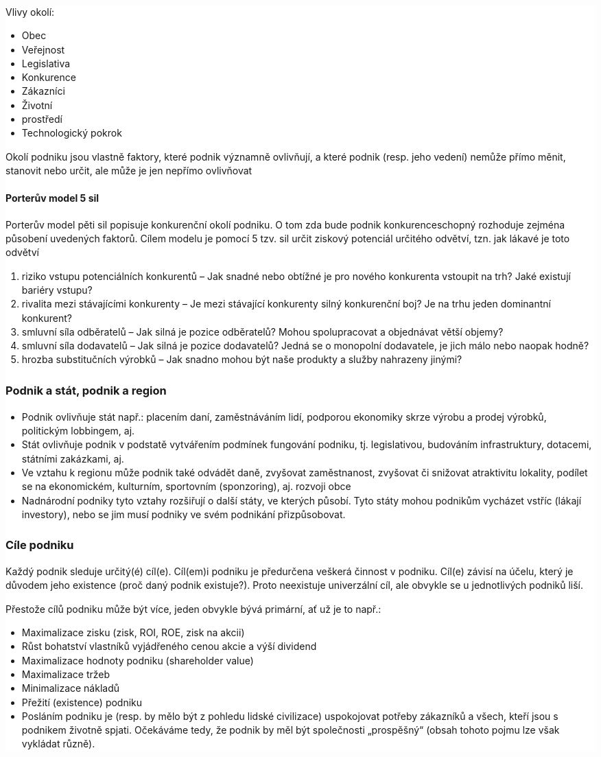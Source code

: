Vlivy okolí:
- Obec
- Veřejnost
- Legislativa
- Konkurence
- Zákazníci
- Životní
- prostředí
- Technologický pokrok

Okolí podniku jsou vlastně faktory, které podnik významně ovlivňují, a které podnik (resp. jeho vedení) nemůže přímo měnit, stanovit nebo určit, ale může je jen nepřímo ovlivňovat

#### Porterův model 5 sil

Porterův model pěti sil popisuje konkurenční okolí podniku. O tom zda bude podnik konkurenceschopný rozhoduje zejména působení uvedených faktorů. Cílem modelu je pomocí 5 tzv. sil určit ziskový potenciál určitého odvětví, tzn. jak lákavé je toto odvětví
1. riziko vstupu potenciálních konkurentů – Jak snadné nebo obtížné je pro nového konkurenta vstoupit na trh? Jaké existují bariéry vstupu?
2. rivalita mezi stávajícími konkurenty – Je mezi stávající konkurenty silný konkurenční boj? Je na trhu jeden dominantní konkurent?
3. smluvní síla odběratelů – Jak silná je pozice odběratelů? Mohou spolupracovat a objednávat větší objemy?
4. smluvní síla dodavatelů – Jak silná je pozice dodavatelů? Jedná se o monopolní dodavatele, je jich málo nebo naopak hodně?
5. hrozba substitučních výrobků – Jak snadno mohou být naše produkty a služby nahrazeny jinými?

### Podnik a stát, podnik a region

- Podnik ovlivňuje stát např.: placením daní, zaměstnáváním lidí, podporou ekonomiky skrze výrobu a prodej výrobků, politickým lobbingem, aj.
- Stát ovlivňuje podnik v podstatě vytvářením podmínek fungování podniku, tj. legislativou, budováním infrastruktury, dotacemi, státními zakázkami, aj.
- Ve vztahu k regionu může podnik také odvádět daně, zvyšovat zaměstnanost, zvyšovat či snižovat atraktivitu lokality, podílet se na ekonomickém, kulturním, sportovním (sponzoring), aj. rozvoji obce
- Nadnárodní podniky tyto vztahy rozšiřují o další státy, ve kterých působí. Tyto státy mohou podnikům vycházet vstříc (lákají investory), nebo se jim musí podniky ve svém podnikání přizpůsobovat.

### Cíle podniku

Každý podnik sleduje určitý(é) cíl(e). Cíl(em)i podniku je předurčena veškerá činnost v podniku. Cíl(e) závisí na účelu, který je důvodem jeho existence (proč daný podnik existuje?). Proto neexistuje univerzální cíl, ale obvykle se u jednotlivých podniků liší.

Přestože cílů podniku může být více, jeden obvykle bývá primární, ať už je to např.:
- Maximalizace zisku (zisk, ROI, ROE, zisk na akcii)
- Růst bohatství vlastníků vyjádřeného cenou akcie a výší dividend
- Maximalizace hodnoty podniku (shareholder value)
- Maximalizace tržeb
- Minimalizace nákladů
- Přežití (existence) podniku
- Posláním podniku je (resp. by mělo být z pohledu lidské civilizace) uspokojovat potřeby zákazníků a všech, kteří jsou s podnikem životně spjati. Očekáváme tedy, že podnik by měl být společnosti „prospěšný“ (obsah tohoto pojmu lze však vykládat různě).
